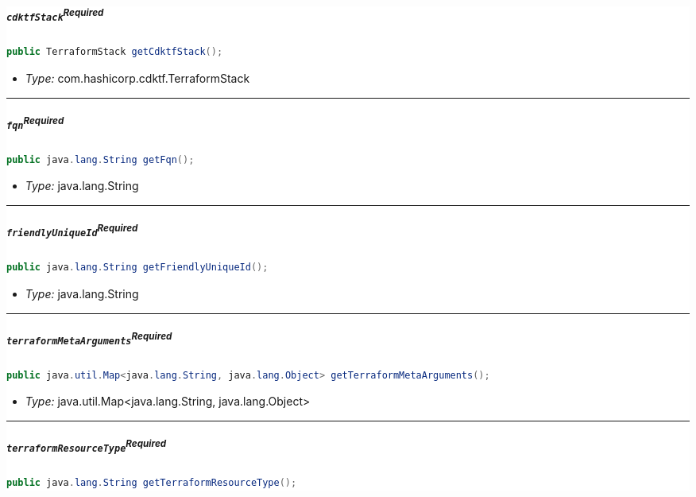 
##### `cdktfStack`<sup>Required</sup> <a name="cdktfStack" id="rhizo-co-terraform-provider-oci.datascienceModelDeployment.DatascienceModelDeployment.property.cdktfStack"></a>

```java
public TerraformStack getCdktfStack();
```

- *Type:* com.hashicorp.cdktf.TerraformStack

---

##### `fqn`<sup>Required</sup> <a name="fqn" id="rhizo-co-terraform-provider-oci.datascienceModelDeployment.DatascienceModelDeployment.property.fqn"></a>

```java
public java.lang.String getFqn();
```

- *Type:* java.lang.String

---

##### `friendlyUniqueId`<sup>Required</sup> <a name="friendlyUniqueId" id="rhizo-co-terraform-provider-oci.datascienceModelDeployment.DatascienceModelDeployment.property.friendlyUniqueId"></a>

```java
public java.lang.String getFriendlyUniqueId();
```

- *Type:* java.lang.String

---

##### `terraformMetaArguments`<sup>Required</sup> <a name="terraformMetaArguments" id="rhizo-co-terraform-provider-oci.datascienceModelDeployment.DatascienceModelDeployment.property.terraformMetaArguments"></a>

```java
public java.util.Map<java.lang.String, java.lang.Object> getTerraformMetaArguments();
```

- *Type:* java.util.Map<java.lang.String, java.lang.Object>

---

##### `terraformResourceType`<sup>Required</sup> <a name="terraformResourceType" id="rhizo-co-terraform-provider-oci.datascienceModelDeployment.DatascienceModelDeployment.property.terraformResourceType"></a>

```java
public java.lang.String getTerraformResourceType();
```

